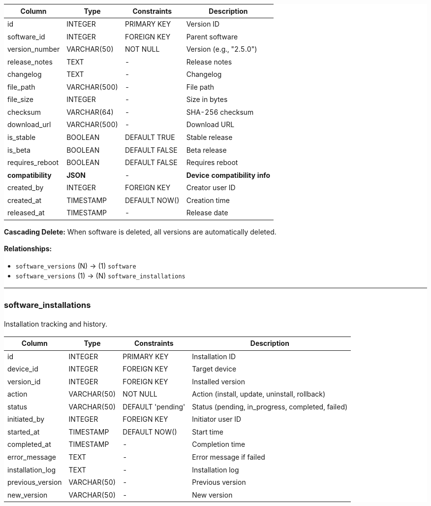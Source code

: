 | Column | Type | Constraints | Description |
|--------|------|-------------|-------------|
| id | INTEGER | PRIMARY KEY | Version ID |
| software_id | INTEGER | FOREIGN KEY | Parent software |
| version_number | VARCHAR(50) | NOT NULL | Version (e.g., "2.5.0") |
| release_notes | TEXT | - | Release notes |
| changelog | TEXT | - | Changelog |
| file_path | VARCHAR(500) | - | File path |
| file_size | INTEGER | - | Size in bytes |
| checksum | VARCHAR(64) | - | SHA-256 checksum |
| download_url | VARCHAR(500) | - | Download URL |
| is_stable | BOOLEAN | DEFAULT TRUE | Stable release |
| is_beta | BOOLEAN | DEFAULT FALSE | Beta release |
| requires_reboot | BOOLEAN | DEFAULT FALSE | Requires reboot |
| **compatibility** | **JSON** | - | **Device compatibility info** |
| created_by | INTEGER | FOREIGN KEY | Creator user ID |
| created_at | TIMESTAMP | DEFAULT NOW() | Creation time |
| released_at | TIMESTAMP | - | Release date |

**Cascading Delete:** When software is deleted, all versions are automatically deleted.

**Relationships:**
- `software_versions` (N) → (1) `software`
- `software_versions` (1) → (N) `software_installations`

---

### software_installations

Installation tracking and history.

| Column | Type | Constraints | Description |
|--------|------|-------------|-------------|
| id | INTEGER | PRIMARY KEY | Installation ID |
| device_id | INTEGER | FOREIGN KEY | Target device |
| version_id | INTEGER | FOREIGN KEY | Installed version |
| action | VARCHAR(50) | NOT NULL | Action (install, update, uninstall, rollback) |
| status | VARCHAR(50) | DEFAULT 'pending' | Status (pending, in_progress, completed, failed) |
| initiated_by | INTEGER | FOREIGN KEY | Initiator user ID |
| started_at | TIMESTAMP | DEFAULT NOW() | Start time |
| completed_at | TIMESTAMP | - | Completion time |
| error_message | TEXT | - | Error message if failed |
| installation_log | TEXT | - | Installation log |
| previous_version | VARCHAR(50) | - | Previous version |
| new_version | VARCHAR(50) | - | New version |